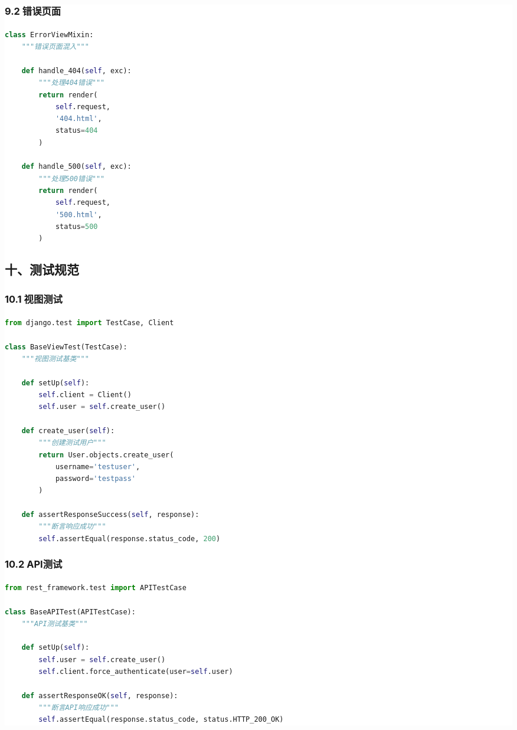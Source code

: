### 9.2 错误页面
```python
class ErrorViewMixin:
    """错误页面混入"""
    
    def handle_404(self, exc):
        """处理404错误"""
        return render(
            self.request,
            '404.html',
            status=404
        )
    
    def handle_500(self, exc):
        """处理500错误"""
        return render(
            self.request,
            '500.html',
            status=500
        )
```

## 十、测试规范

### 10.1 视图测试
```python
from django.test import TestCase, Client

class BaseViewTest(TestCase):
    """视图测试基类"""
    
    def setUp(self):
        self.client = Client()
        self.user = self.create_user()
    
    def create_user(self):
        """创建测试用户"""
        return User.objects.create_user(
            username='testuser',
            password='testpass'
        )
    
    def assertResponseSuccess(self, response):
        """断言响应成功"""
        self.assertEqual(response.status_code, 200)
```

### 10.2 API测试
```python
from rest_framework.test import APITestCase

class BaseAPITest(APITestCase):
    """API测试基类"""
    
    def setUp(self):
        self.user = self.create_user()
        self.client.force_authenticate(user=self.user)
    
    def assertResponseOK(self, response):
        """断言API响应成功"""
        self.assertEqual(response.status_code, status.HTTP_200_OK)
```
